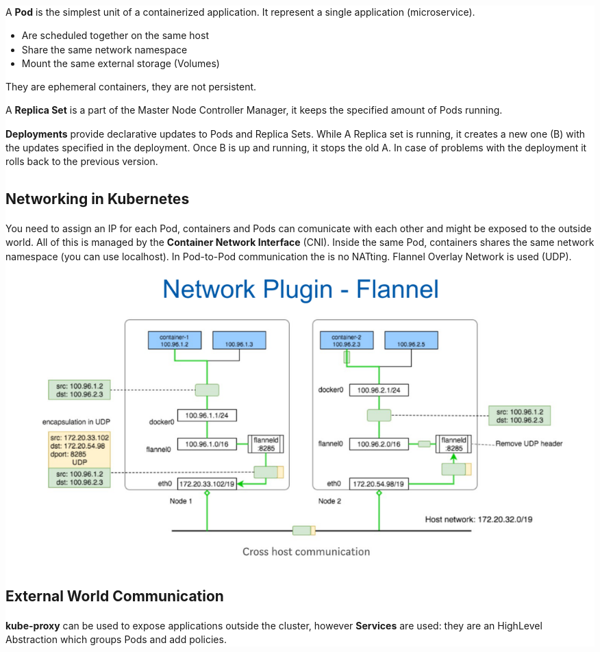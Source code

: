 A **Pod** is the simplest unit of a containerized application. It represent a single application (microservice).

- Are scheduled together on the same host
- Share the same network namespace
- Mount the same external storage (Volumes)

They are ephemeral containers, they are not persistent.

A **Replica Set** is a part of the Master Node Controller Manager, it keeps the specified amount of Pods running.

**Deployments** provide declarative updates to Pods and Replica Sets. While A Replica set is running, it creates a new one (B) with the updates specified in the deployment. Once B is up and running, it stops the old A. In case of problems with the deployment it rolls back to the previous version.

## Networking in Kubernetes

You need to assign an IP for each Pod, containers and Pods can comunicate with each other and might be exposed to the outside world. All of this is managed by the **Container Network Interface** (CNI). Inside the same Pod, containers shares the same network namespace (you can use localhost). In Pod-to-Pod communication the is no NATting. Flannel Overlay Network is used (UDP).

![Flannel](images/Flannel.png)

## External World Communication

**kube-proxy** can be used to expose applications outside the cluster, however **Services** are used: they are an HighLevel Abstraction which groups Pods and add policies.
